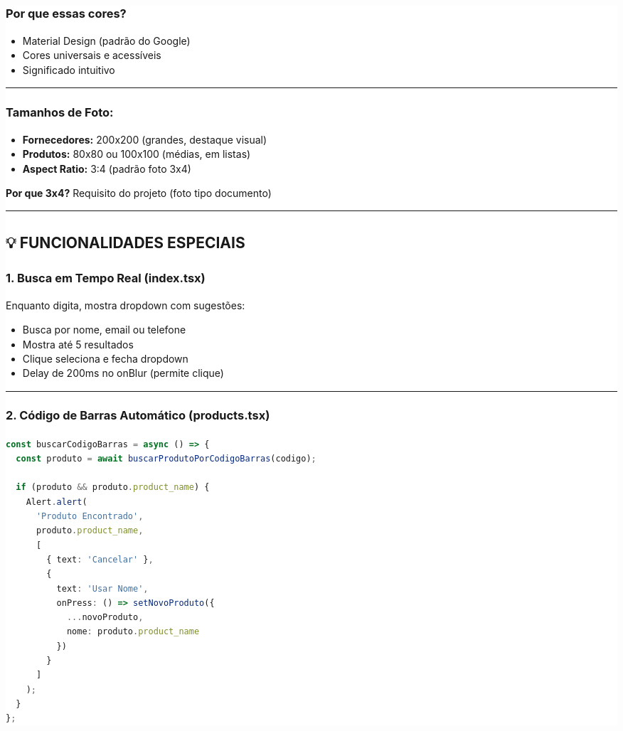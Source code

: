### Por que essas cores?
- Material Design (padrão do Google)
- Cores universais e acessíveis
- Significado intuitivo

---

### Tamanhos de Foto:

- **Fornecedores:** 200x200 (grandes, destaque visual)
- **Produtos:** 80x80 ou 100x100 (médias, em listas)
- **Aspect Ratio:** 3:4 (padrão foto 3x4)

**Por que 3x4?** Requisito do projeto (foto tipo documento)

---

## 💡 FUNCIONALIDADES ESPECIAIS

### 1. **Busca em Tempo Real (index.tsx)**

Enquanto digita, mostra dropdown com sugestões:
- Busca por nome, email ou telefone
- Mostra até 5 resultados
- Clique seleciona e fecha dropdown
- Delay de 200ms no onBlur (permite clique)

---

### 2. **Código de Barras Automático (products.tsx)**

```typescript
const buscarCodigoBarras = async () => {
  const produto = await buscarProdutoPorCodigoBarras(codigo);
  
  if (produto && produto.product_name) {
    Alert.alert(
      'Produto Encontrado',
      produto.product_name,
      [
        { text: 'Cancelar' },
        { 
          text: 'Usar Nome',
          onPress: () => setNovoProduto({
            ...novoProduto,
            nome: produto.product_name
          })
        }
      ]
    );
  }
};
```
